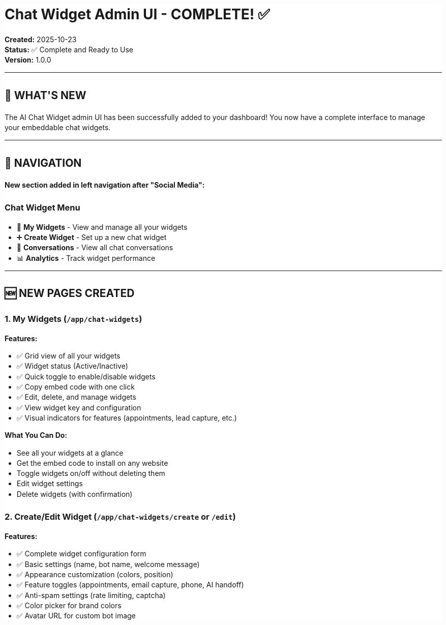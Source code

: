 # Chat Widget Admin UI - COMPLETE! ✅

**Created:** 2025-10-23  
**Status:** ✅ Complete and Ready to Use  
**Version:** 1.0.0

---

## 🎉 WHAT'S NEW

The AI Chat Widget admin UI has been successfully added to your dashboard! You now have a complete interface to manage your embeddable chat widgets.

---

## 📍 NAVIGATION

**New section added in left navigation after "Social Media":**

### Chat Widget Menu
- 🤖 **My Widgets** - View and manage all your widgets
- ➕ **Create Widget** - Set up a new chat widget
- 💬 **Conversations** - View all chat conversations
- 📊 **Analytics** - Track widget performance

---

## 🆕 NEW PAGES CREATED

### 1. **My Widgets** (`/app/chat-widgets`)
**Features:**
- ✅ Grid view of all your widgets
- ✅ Widget status (Active/Inactive)
- ✅ Quick toggle to enable/disable widgets
- ✅ Copy embed code with one click
- ✅ Edit, delete, and manage widgets
- ✅ View widget key and configuration
- ✅ Visual indicators for features (appointments, lead capture, etc.)

**What You Can Do:**
- See all your widgets at a glance
- Get the embed code to install on any website
- Toggle widgets on/off without deleting them
- Edit widget settings
- Delete widgets (with confirmation)

### 2. **Create/Edit Widget** (`/app/chat-widgets/create` or `/edit`)
**Features:**
- ✅ Complete widget configuration form
- ✅ Basic settings (name, bot name, welcome message)
- ✅ Appearance customization (colors, position)
- ✅ Feature toggles (appointments, email capture, phone, AI handoff)
- ✅ Anti-spam settings (rate limiting, captcha)
- ✅ Color picker for brand colors
- ✅ Avatar URL for custom bot image
